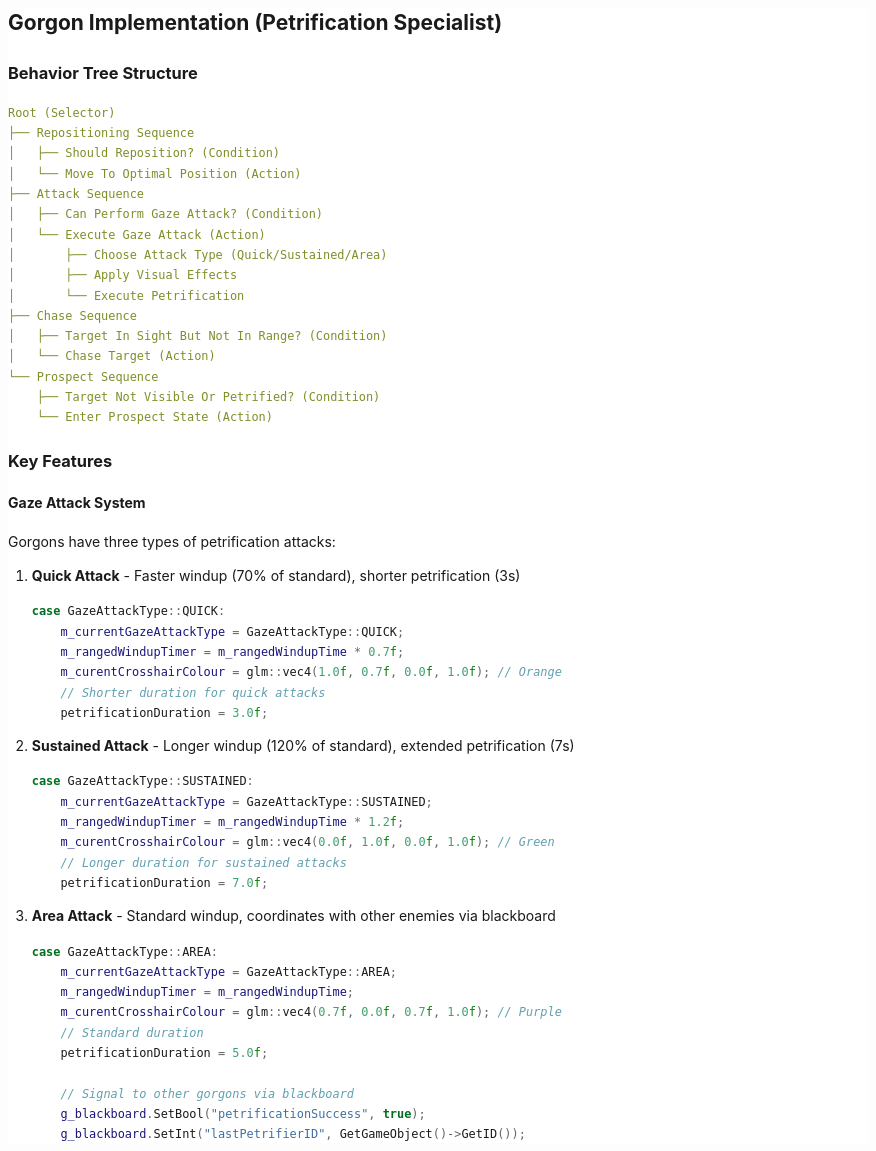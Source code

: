 ## Gorgon Implementation (Petrification Specialist)

### Behavior Tree Structure
```yaml
Root (Selector)
├── Repositioning Sequence
│   ├── Should Reposition? (Condition)
│   └── Move To Optimal Position (Action)
├── Attack Sequence
│   ├── Can Perform Gaze Attack? (Condition)
│   └── Execute Gaze Attack (Action)
│       ├── Choose Attack Type (Quick/Sustained/Area)
│       ├── Apply Visual Effects
│       └── Execute Petrification
├── Chase Sequence
│   ├── Target In Sight But Not In Range? (Condition)
│   └── Chase Target (Action)
└── Prospect Sequence
    ├── Target Not Visible Or Petrified? (Condition)
    └── Enter Prospect State (Action)
```

### Key Features

#### Gaze Attack System

Gorgons have three types of petrification attacks:

1. **Quick Attack** - Faster windup (70% of standard), shorter petrification (3s)
   ```cpp
   case GazeAttackType::QUICK:
       m_currentGazeAttackType = GazeAttackType::QUICK;
       m_rangedWindupTimer = m_rangedWindupTime * 0.7f;
       m_curentCrosshairColour = glm::vec4(1.0f, 0.7f, 0.0f, 1.0f); // Orange
       // Shorter duration for quick attacks
       petrificationDuration = 3.0f;
   ```

2. **Sustained Attack** - Longer windup (120% of standard), extended petrification (7s)
   ```cpp
   case GazeAttackType::SUSTAINED:
       m_currentGazeAttackType = GazeAttackType::SUSTAINED;
       m_rangedWindupTimer = m_rangedWindupTime * 1.2f;
       m_curentCrosshairColour = glm::vec4(0.0f, 1.0f, 0.0f, 1.0f); // Green
       // Longer duration for sustained attacks
       petrificationDuration = 7.0f;
   ```

3. **Area Attack** - Standard windup, coordinates with other enemies via blackboard
   ```cpp
   case GazeAttackType::AREA:
       m_currentGazeAttackType = GazeAttackType::AREA;
       m_rangedWindupTimer = m_rangedWindupTime;
       m_curentCrosshairColour = glm::vec4(0.7f, 0.0f, 0.7f, 1.0f); // Purple
       // Standard duration
       petrificationDuration = 5.0f;
       
       // Signal to other gorgons via blackboard
       g_blackboard.SetBool("petrificationSuccess", true);
       g_blackboard.SetInt("lastPetrifierID", GetGameObject()->GetID());
   ```
